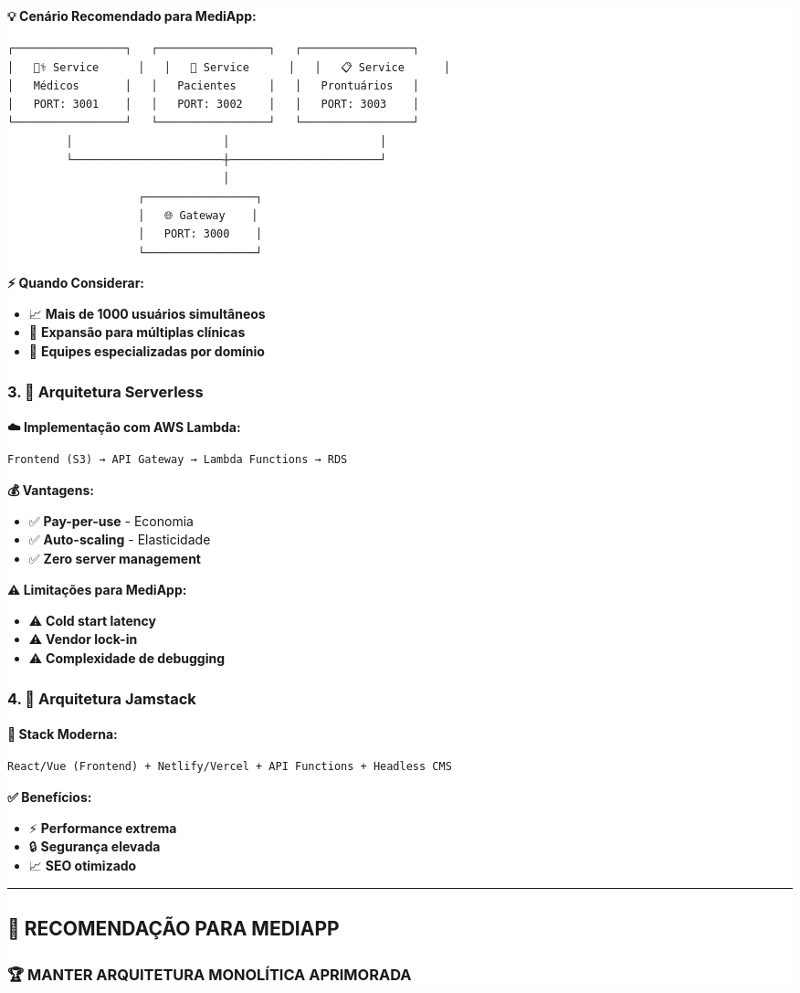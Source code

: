 **💡 Cenário Recomendado para MediApp:**
```
┌─────────────────┐   ┌─────────────────┐   ┌─────────────────┐
│   👨‍⚕️ Service      │   │   👥 Service      │   │   📋 Service      │
│   Médicos       │   │   Pacientes     │   │   Prontuários   │
│   PORT: 3001    │   │   PORT: 3002    │   │   PORT: 3003    │
└─────────────────┘   └─────────────────┘   └─────────────────┘
         │                       │                       │
         └───────────────────────┼───────────────────────┘
                                 │
                    ┌─────────────────┐
                    │   🌐 Gateway    │
                    │   PORT: 3000    │
                    └─────────────────┘
```

**⚡ Quando Considerar:**
- 📈 **Mais de 1000 usuários simultâneos**
- 🏥 **Expansão para múltiplas clínicas**
- 👥 **Equipes especializadas por domínio**

### **3. 🔄 Arquitetura Serverless**

**☁️ Implementação com AWS Lambda:**
```
Frontend (S3) → API Gateway → Lambda Functions → RDS
```

**💰 Vantagens:**
- ✅ **Pay-per-use** - Economia
- ✅ **Auto-scaling** - Elasticidade
- ✅ **Zero server management**

**⚠️ Limitações para MediApp:**
- ⚠️ **Cold start latency**
- ⚠️ **Vendor lock-in**
- ⚠️ **Complexidade de debugging**

### **4. 🏢 Arquitetura Jamstack**

**🚀 Stack Moderna:**
```
React/Vue (Frontend) + Netlify/Vercel + API Functions + Headless CMS
```

**✅ Benefícios:**
- ⚡ **Performance extrema**
- 🔒 **Segurança elevada**
- 📈 **SEO otimizado**

---

## 🎯 **RECOMENDAÇÃO PARA MEDIAPP**

### **🏆 MANTER ARQUITETURA MONOLÍTICA APRIMORADA**
